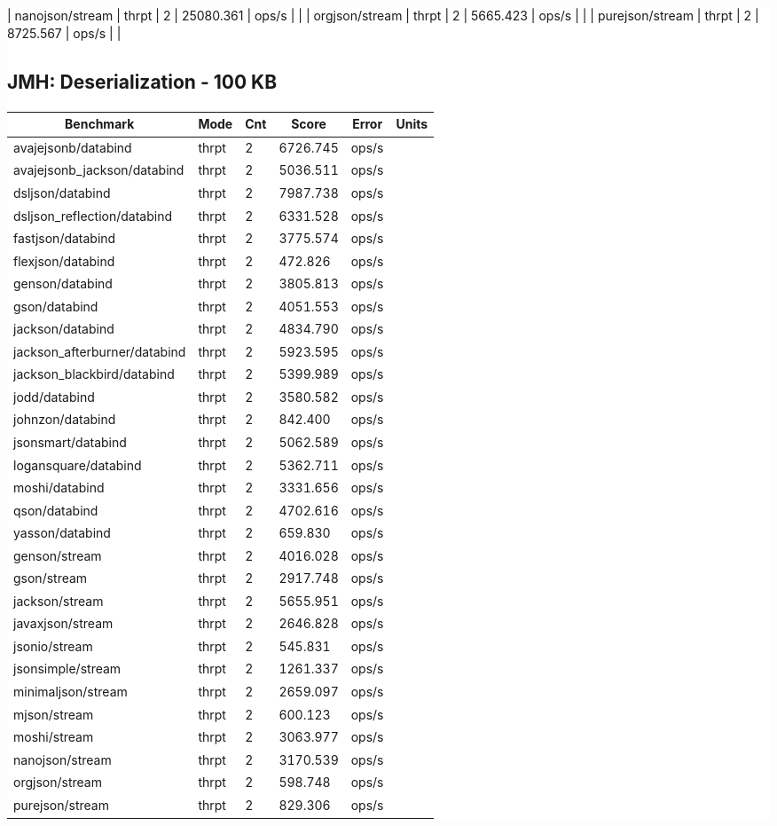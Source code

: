 | nanojson/stream | thrpt | 2 | 25080.361 | ops/s |  | 
| orgjson/stream | thrpt | 2 | 5665.423 | ops/s |  | 
| purejson/stream | thrpt | 2 | 8725.567 | ops/s |  | 

## JMH: Deserialization - 100 KB

| Benchmark | Mode | Cnt | Score | Error | Units | 
|-----------|------|-----|-------|-------|-------|
| avajejsonb/databind | thrpt | 2 | 6726.745 | ops/s |  | 
| avajejsonb_jackson/databind | thrpt | 2 | 5036.511 | ops/s |  | 
| dsljson/databind | thrpt | 2 | 7987.738 | ops/s |  | 
| dsljson_reflection/databind | thrpt | 2 | 6331.528 | ops/s |  | 
| fastjson/databind | thrpt | 2 | 3775.574 | ops/s |  | 
| flexjson/databind | thrpt | 2 | 472.826 | ops/s |  | 
| genson/databind | thrpt | 2 | 3805.813 | ops/s |  | 
| gson/databind | thrpt | 2 | 4051.553 | ops/s |  | 
| jackson/databind | thrpt | 2 | 4834.790 | ops/s |  | 
| jackson_afterburner/databind | thrpt | 2 | 5923.595 | ops/s |  | 
| jackson_blackbird/databind | thrpt | 2 | 5399.989 | ops/s |  | 
| jodd/databind | thrpt | 2 | 3580.582 | ops/s |  | 
| johnzon/databind | thrpt | 2 | 842.400 | ops/s |  | 
| jsonsmart/databind | thrpt | 2 | 5062.589 | ops/s |  | 
| logansquare/databind | thrpt | 2 | 5362.711 | ops/s |  | 
| moshi/databind | thrpt | 2 | 3331.656 | ops/s |  | 
| qson/databind | thrpt | 2 | 4702.616 | ops/s |  | 
| yasson/databind | thrpt | 2 | 659.830 | ops/s |  | 
| genson/stream | thrpt | 2 | 4016.028 | ops/s |  | 
| gson/stream | thrpt | 2 | 2917.748 | ops/s |  | 
| jackson/stream | thrpt | 2 | 5655.951 | ops/s |  | 
| javaxjson/stream | thrpt | 2 | 2646.828 | ops/s |  | 
| jsonio/stream | thrpt | 2 | 545.831 | ops/s |  | 
| jsonsimple/stream | thrpt | 2 | 1261.337 | ops/s |  | 
| minimaljson/stream | thrpt | 2 | 2659.097 | ops/s |  | 
| mjson/stream | thrpt | 2 | 600.123 | ops/s |  | 
| moshi/stream | thrpt | 2 | 3063.977 | ops/s |  | 
| nanojson/stream | thrpt | 2 | 3170.539 | ops/s |  | 
| orgjson/stream | thrpt | 2 | 598.748 | ops/s |  | 
| purejson/stream | thrpt | 2 | 829.306 | ops/s |  | 
